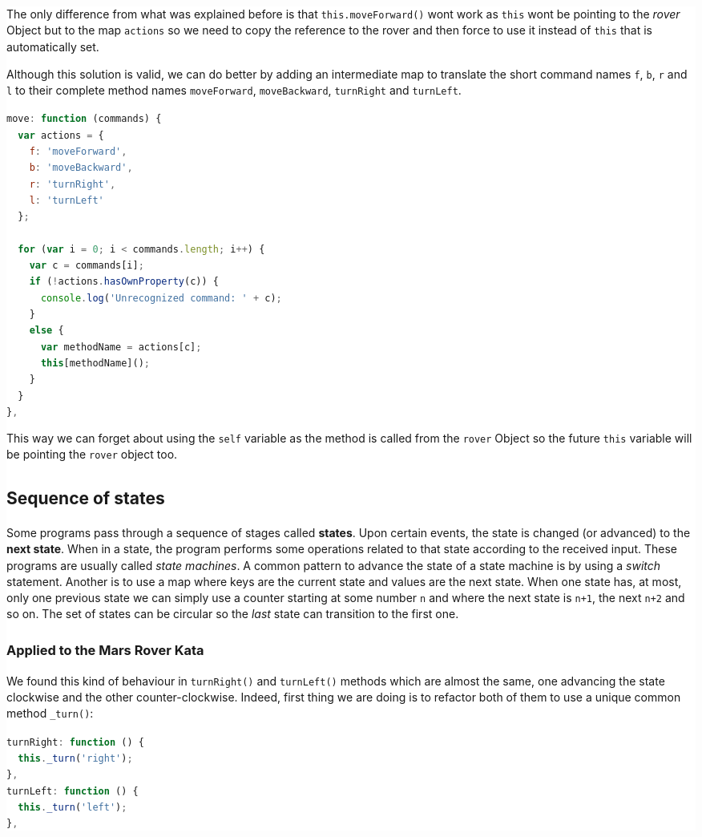 
The only difference from what was explained before is that `this.moveForward()` wont work as `this` wont be pointing to the _rover_ Object but to the map `actions` so we need to copy the reference to the rover and then force to use it instead of `this` that is automatically set.

Although this solution is valid, we can do better by adding an intermediate map to translate the short command names `f`, `b`, `r` and `l` to their complete method names `moveForward`, `moveBackward`, `turnRight` and `turnLeft`.

```javascript
move: function (commands) {
  var actions = {
    f: 'moveForward',
    b: 'moveBackward',
    r: 'turnRight',
    l: 'turnLeft'
  };

  for (var i = 0; i < commands.length; i++) {
    var c = commands[i];
    if (!actions.hasOwnProperty(c)) {
      console.log('Unrecognized command: ' + c);
    }
    else {
      var methodName = actions[c];
      this[methodName]();
    }
  }
},
```

This way we can forget about using the `self` variable as the method is called from the `rover` Object so the future `this` variable will be pointing the `rover` object too.

## Sequence of states

Some programs pass through a sequence of stages called **states**. Upon certain events, the state is changed (or advanced) to the **next state**. When in a state, the program performs some operations related to that state according to the received input. These programs are usually called _state machines_. A common pattern to advance the state of a state machine is by using a _switch_ statement. Another is to use a map where keys are the current state and values are the next state. When one state has, at most, only one previous state we can simply use a counter starting at some number `n` and where the next state is `n+1`, the next `n+2` and so on. The set of states can be circular so the _last_ state can transition to the first one.

### Applied to the Mars Rover Kata

We found this kind of behaviour in `turnRight()` and `turnLeft()` methods which are almost the same, one advancing the state clockwise and the other counter-clockwise. Indeed, first thing we are doing is to refactor both of them to use a unique common method `_turn()`:

```javascript
turnRight: function () {
  this._turn('right');
},
turnLeft: function () {
  this._turn('left');
},
```
